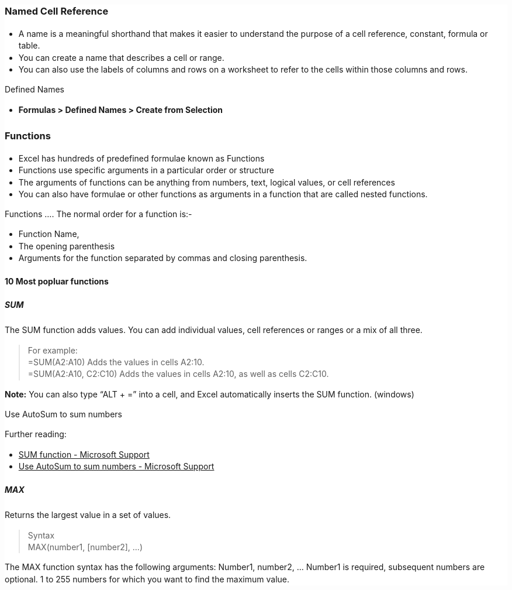 ### Named Cell Reference

- A name is a meaningful shorthand that makes it easier to understand the purpose of a cell reference, constant, formula or table.
- You can create a name that describes a cell or range. 
- You can also use the labels of columns and rows on a worksheet to refer to the cells within those columns and rows.

Defined Names

- **Formulas > Defined Names > Create from Selection**

### Functions

- Excel has hundreds of predefined formulae known as Functions
- Functions use specific arguments in a particular order or structure
- The arguments of functions can be anything from numbers, text, logical values, or cell references
- You can also have formulae or other functions as arguments in a function that are called nested functions.

Functions ….
The normal order for a function is:-

- Function Name,
- The opening parenthesis
- Arguments for the function separated by commas and closing parenthesis. 

#### 10 Most popluar functions

##### SUM

The SUM function adds values. You can add individual values, cell references or ranges or a mix of all three.

>For example:  
=SUM(A2:A10) Adds the values in cells A2:10.  
=SUM(A2:A10, C2:C10) Adds the values in cells A2:10, as well as cells C2:C10.  

**Note:** You can also type “ALT + =” into a cell, and Excel automatically inserts the SUM function. (windows)

Use AutoSum to sum numbers

Further reading:

- [SUM function - Microsoft Support](https://support.microsoft.com/en-us/office/sum-function-043e1c7d-7726-4e80-8f32-07b23e057f89)
- [Use AutoSum to sum numbers - Microsoft Support](#)

##### MAX

Returns the largest value in a set of values.

>Syntax  
MAX(number1, [number2], ...)

The MAX function syntax has the following arguments:
Number1, number2, ...    Number1 is required, subsequent numbers are optional. 1 to 255 numbers for which you want to find the maximum value.
